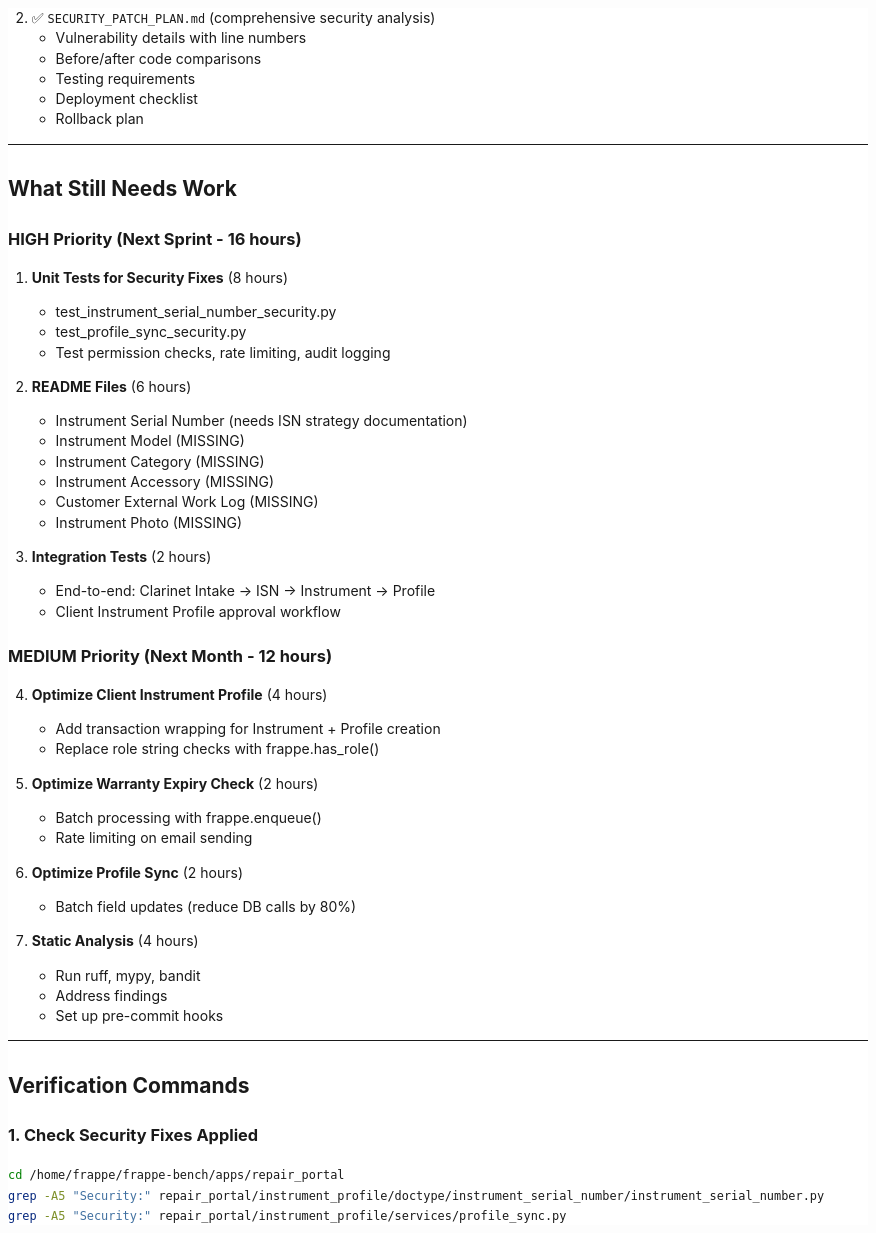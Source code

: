 2. ✅ `SECURITY_PATCH_PLAN.md` (comprehensive security analysis)
   - Vulnerability details with line numbers
   - Before/after code comparisons
   - Testing requirements
   - Deployment checklist
   - Rollback plan

---

## What Still Needs Work

### HIGH Priority (Next Sprint - 16 hours)
1. **Unit Tests for Security Fixes** (8 hours)
   - test_instrument_serial_number_security.py
   - test_profile_sync_security.py
   - Test permission checks, rate limiting, audit logging

2. **README Files** (6 hours)
   - Instrument Serial Number (needs ISN strategy documentation)
   - Instrument Model (MISSING)
   - Instrument Category (MISSING)
   - Instrument Accessory (MISSING)
   - Customer External Work Log (MISSING)
   - Instrument Photo (MISSING)

3. **Integration Tests** (2 hours)
   - End-to-end: Clarinet Intake → ISN → Instrument → Profile
   - Client Instrument Profile approval workflow

### MEDIUM Priority (Next Month - 12 hours)
4. **Optimize Client Instrument Profile** (4 hours)
   - Add transaction wrapping for Instrument + Profile creation
   - Replace role string checks with frappe.has_role()

5. **Optimize Warranty Expiry Check** (2 hours)
   - Batch processing with frappe.enqueue()
   - Rate limiting on email sending

6. **Optimize Profile Sync** (2 hours)
   - Batch field updates (reduce DB calls by 80%)

7. **Static Analysis** (4 hours)
   - Run ruff, mypy, bandit
   - Address findings
   - Set up pre-commit hooks

---

## Verification Commands

### 1. Check Security Fixes Applied
```bash
cd /home/frappe/frappe-bench/apps/repair_portal
grep -A5 "Security:" repair_portal/instrument_profile/doctype/instrument_serial_number/instrument_serial_number.py
grep -A5 "Security:" repair_portal/instrument_profile/services/profile_sync.py
```
